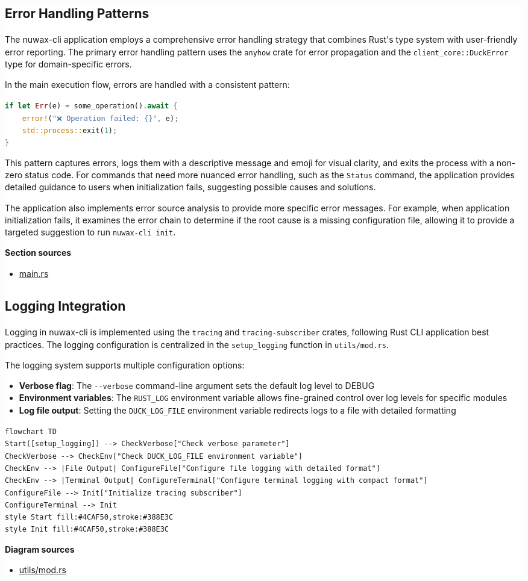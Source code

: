 ## Error Handling Patterns

The nuwax-cli application employs a comprehensive error handling strategy that combines Rust's type system with user-friendly error reporting. The primary error handling pattern uses the `anyhow` crate for error propagation and the `client_core::DuckError` type for domain-specific errors.

In the main execution flow, errors are handled with a consistent pattern:
```rust
if let Err(e) = some_operation().await {
    error!("❌ Operation failed: {}", e);
    std::process::exit(1);
}
```

This pattern captures errors, logs them with a descriptive message and emoji for visual clarity, and exits the process with a non-zero status code. For commands that need more nuanced error handling, such as the `Status` command, the application provides detailed guidance to users when initialization fails, suggesting possible causes and solutions.

The application also implements error source analysis to provide more specific error messages. For example, when application initialization fails, it examines the error chain to determine if the root cause is a missing configuration file, allowing it to provide a targeted suggestion to run `nuwax-cli init`.

**Section sources**
- [main.rs](file://nuwax-cli/src/main.rs#L1-L103)

## Logging Integration

Logging in nuwax-cli is implemented using the `tracing` and `tracing-subscriber` crates, following Rust CLI application best practices. The logging configuration is centralized in the `setup_logging` function in `utils/mod.rs`.

The logging system supports multiple configuration options:
- **Verbose flag**: The `--verbose` command-line argument sets the default log level to DEBUG
- **Environment variables**: The `RUST_LOG` environment variable allows fine-grained control over log levels for specific modules
- **Log file output**: Setting the `DUCK_LOG_FILE` environment variable redirects logs to a file with detailed formatting

```mermaid
flowchart TD
Start([setup_logging]) --> CheckVerbose["Check verbose parameter"]
CheckVerbose --> CheckEnv["Check DUCK_LOG_FILE environment variable"]
CheckEnv --> |File Output| ConfigureFile["Configure file logging with detailed format"]
CheckEnv --> |Terminal Output| ConfigureTerminal["Configure terminal logging with compact format"]
ConfigureFile --> Init["Initialize tracing subscriber"]
ConfigureTerminal --> Init
style Start fill:#4CAF50,stroke:#388E3C
style Init fill:#4CAF50,stroke:#388E3C
```

**Diagram sources**
- [utils/mod.rs](file://nuwax-cli/src/utils/mod.rs#L457-L515)
